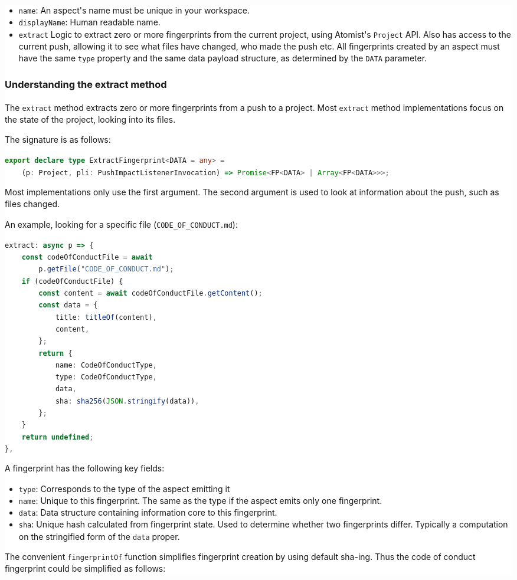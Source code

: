 - `name`: An aspect's name must be unique in your workspace.
- `displayName`: Human readable name.
- `extract` Logic to extract zero or more fingerprints from the current project, using Atomist's `Project` API. Also has access to the current push, allowing it to see what files have changed, who made the push etc. All fingerprints created by an aspect must have the same `type` property and the same data payload structure, as determined by the `DATA` parameter.

### Understanding the extract method
The `extract` method extracts zero or more fingerprints from a push to a project. Most `extract` method implementations focus on the state of the project, looking into its files.

The signature is as follows:

```typescript
export declare type ExtractFingerprint<DATA = any> = 
	(p: Project, pli: PushImpactListenerInvocation) => Promise<FP<DATA> | Array<FP<DATA>>>;
```

Most implementations only use the first argument. The second
argument is used to look at information about the push, such as files changed.

An example, looking for a specific file (`CODE_OF_CONDUCT.md`):

```typescript
extract: async p => {
    const codeOfConductFile = await
        p.getFile("CODE_OF_CONDUCT.md");
    if (codeOfConductFile) {
        const content = await codeOfConductFile.getContent();
        const data = {
            title: titleOf(content),
            content,
        };
        return {
            name: CodeOfConductType,
            type: CodeOfConductType,
            data,
            sha: sha256(JSON.stringify(data)),
        };
    }
    return undefined;
},
```

A fingerprint has the following key fields:

- `type`: Corresponds to the type of the aspect emitting it
- `name`: Unique to this fingerprint. The same as the type if the aspect emits only one fingerprint.
- `data`: Data structure containing information core to this fingerprint.
- `sha`: Unique hash calculated from fingerprint state. Used to determine whether two fingerprints differ. Typically a computation on the stringified form of the `data` proper.

The convenient `fingerprintOf` function simplifies fingerprint creation by using default sha-ing. Thus the code of conduct fingerprint could be simplified as follows:
